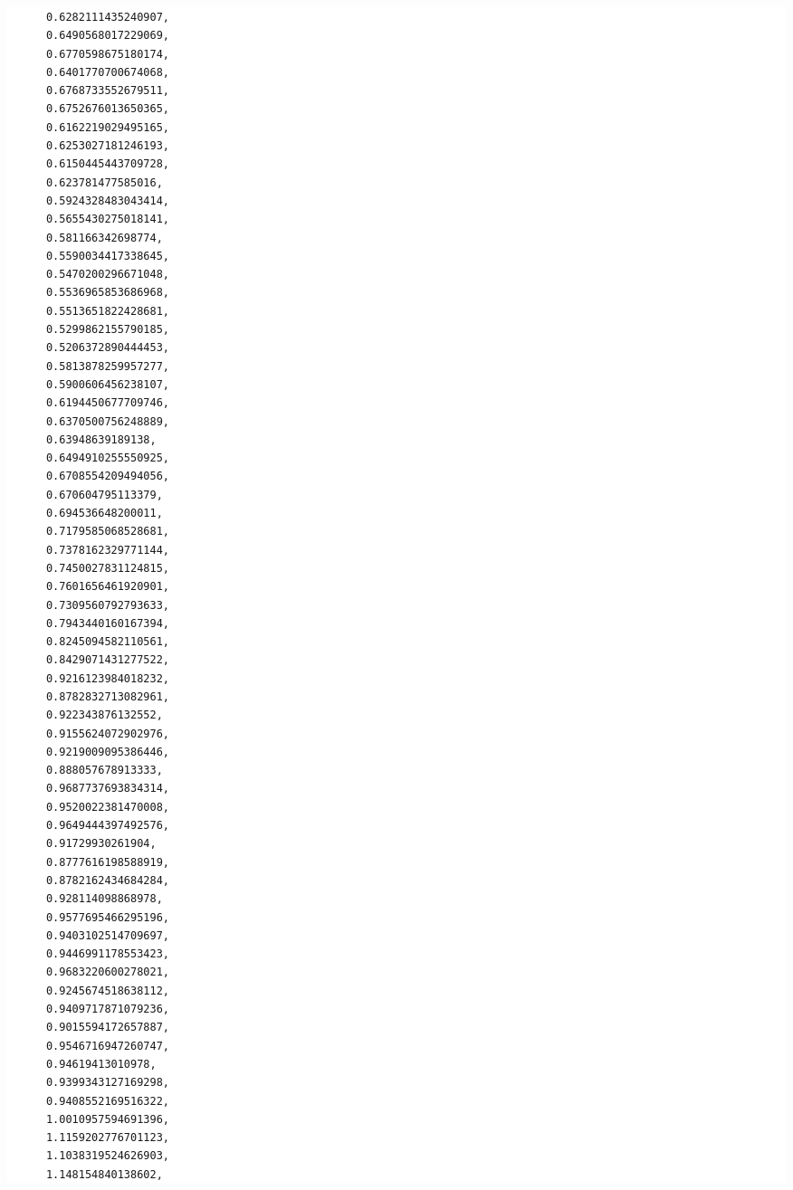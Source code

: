           0.6282111435240907,
          0.6490568017229069,
          0.6770598675180174,
          0.6401770700674068,
          0.6768733552679511,
          0.6752676013650365,
          0.6162219029495165,
          0.6253027181246193,
          0.6150445443709728,
          0.623781477585016,
          0.5924328483043414,
          0.5655430275018141,
          0.581166342698774,
          0.5590034417338645,
          0.5470200296671048,
          0.5536965853686968,
          0.5513651822428681,
          0.5299862155790185,
          0.5206372890444453,
          0.5813878259957277,
          0.5900606456238107,
          0.6194450677709746,
          0.6370500756248889,
          0.63948639189138,
          0.6494910255550925,
          0.6708554209494056,
          0.670604795113379,
          0.694536648200011,
          0.7179585068528681,
          0.7378162329771144,
          0.7450027831124815,
          0.7601656461920901,
          0.7309560792793633,
          0.7943440160167394,
          0.8245094582110561,
          0.8429071431277522,
          0.9216123984018232,
          0.8782832713082961,
          0.922343876132552,
          0.9155624072902976,
          0.9219009095386446,
          0.888057678913333,
          0.9687737693834314,
          0.9520022381470008,
          0.9649444397492576,
          0.91729930261904,
          0.8777616198588919,
          0.8782162434684284,
          0.928114098868978,
          0.9577695466295196,
          0.9403102514709697,
          0.9446991178553423,
          0.9683220600278021,
          0.9245674518638112,
          0.9409717871079236,
          0.9015594172657887,
          0.9546716947260747,
          0.94619413010978,
          0.9399343127169298,
          0.9408552169516322,
          1.0010957594691396,
          1.1159202776701123,
          1.1038319524626903,
          1.148154840138602,
